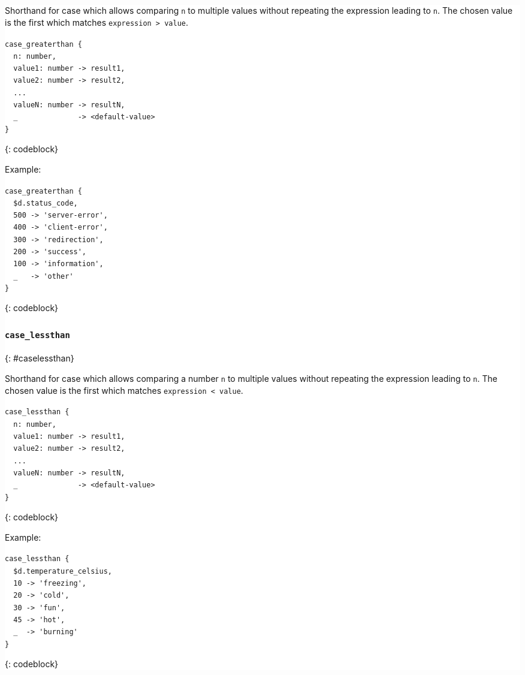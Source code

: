 Shorthand for case which allows comparing `n` to multiple values without repeating the expression leading to `n`. The chosen value is the first which matches `expression > value`.

```text
case_greaterthan {
  n: number,
  value1: number -> result1,
  value2: number -> result2,
  ...
  valueN: number -> resultN,
  _              -> <default-value>
}
```
{: codeblock}

Example:

```text
case_greaterthan {
  $d.status_code,
  500 -> 'server-error',
  400 -> 'client-error',
  300 -> 'redirection',
  200 -> 'success',
  100 -> 'information',
  _   -> 'other'
}
```
{: codeblock}

### `case_lessthan`
{: #caselessthan}

Shorthand for case which allows comparing a number `n` to multiple values without repeating the expression leading to `n`. The chosen value is the first which matches `expression < value`.

```text
case_lessthan {
  n: number,
  value1: number -> result1,
  value2: number -> result2,
  ...
  valueN: number -> resultN,
  _              -> <default-value>
}
```
{: codeblock}

Example:

```text
case_lessthan {
  $d.temperature_celsius,
  10 -> 'freezing',
  20 -> 'cold',
  30 -> 'fun',
  45 -> 'hot',
  _  -> 'burning'
}
```
{: codeblock}
